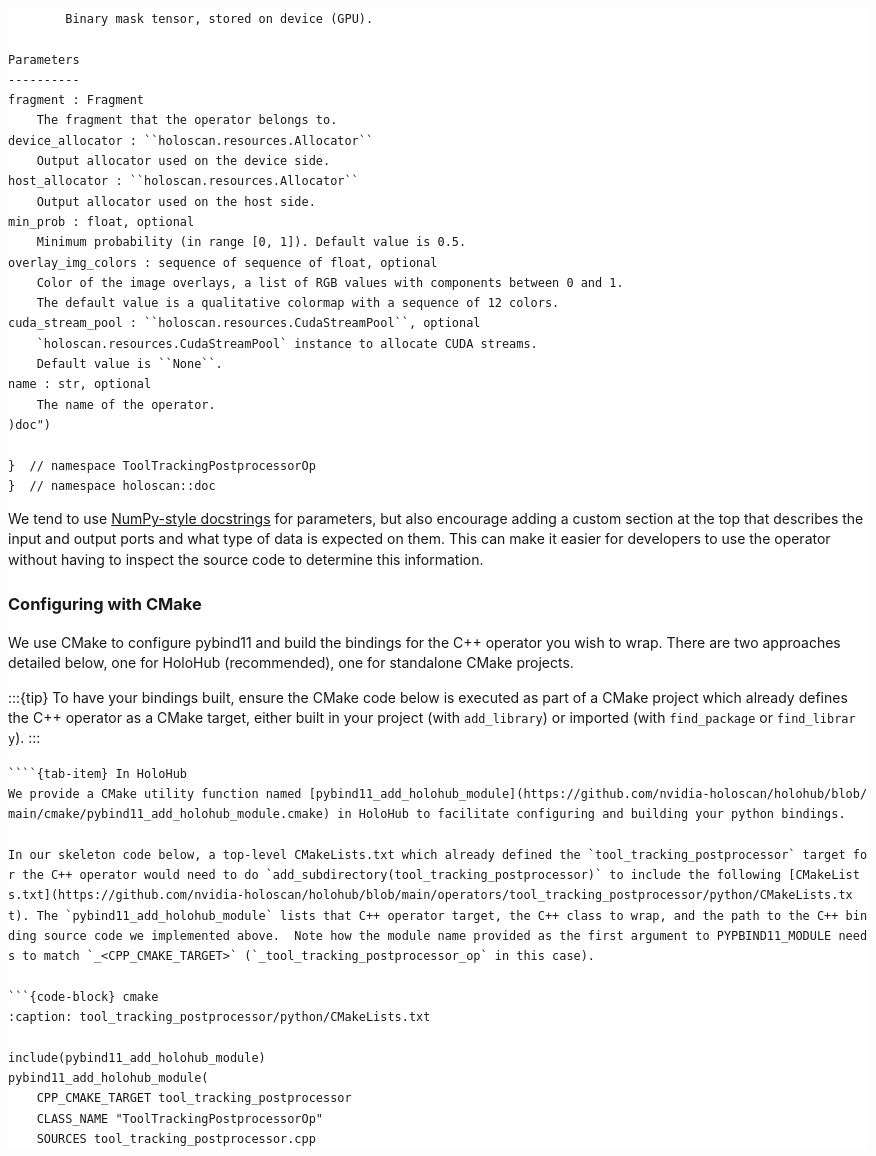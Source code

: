 ```{code-block} cpp
        Binary mask tensor, stored on device (GPU).

Parameters
----------
fragment : Fragment
    The fragment that the operator belongs to.
device_allocator : ``holoscan.resources.Allocator``
    Output allocator used on the device side.
host_allocator : ``holoscan.resources.Allocator``
    Output allocator used on the host side.
min_prob : float, optional
    Minimum probability (in range [0, 1]). Default value is 0.5.
overlay_img_colors : sequence of sequence of float, optional
    Color of the image overlays, a list of RGB values with components between 0 and 1.
    The default value is a qualitative colormap with a sequence of 12 colors.
cuda_stream_pool : ``holoscan.resources.CudaStreamPool``, optional
    `holoscan.resources.CudaStreamPool` instance to allocate CUDA streams.
    Default value is ``None``.
name : str, optional
    The name of the operator.
)doc")

}  // namespace ToolTrackingPostprocessorOp
}  // namespace holoscan::doc
```

We tend to use [NumPy-style docstrings](https://numpydoc.readthedocs.io/en/latest/format.html) for parameters, but also encourage adding a custom section at the top that describes the input and output ports and what type of data is expected on them. This can make it easier for developers to use the operator without having to inspect the source code to determine this information.

### Configuring with CMake

We use CMake to configure pybind11 and build the bindings for the C++ operator you wish to wrap. There are two approaches detailed below, one for HoloHub (recommended), one for standalone CMake projects.

:::{tip}
To have your bindings built, ensure the CMake code below is executed as part of a CMake project which already defines the C++ operator as a CMake target, either built in your project (with `add_library`) or imported (with `find_package` or `find_library`).
:::

`````{tab-set}
````{tab-item} In HoloHub
We provide a CMake utility function named [pybind11_add_holohub_module](https://github.com/nvidia-holoscan/holohub/blob/main/cmake/pybind11_add_holohub_module.cmake) in HoloHub to facilitate configuring and building your python bindings.

In our skeleton code below, a top-level CMakeLists.txt which already defined the `tool_tracking_postprocessor` target for the C++ operator would need to do `add_subdirectory(tool_tracking_postprocessor)` to include the following [CMakeLists.txt](https://github.com/nvidia-holoscan/holohub/blob/main/operators/tool_tracking_postprocessor/python/CMakeLists.txt). The `pybind11_add_holohub_module` lists that C++ operator target, the C++ class to wrap, and the path to the C++ binding source code we implemented above.  Note how the module name provided as the first argument to PYPBIND11_MODULE needs to match `_<CPP_CMAKE_TARGET>` (`_tool_tracking_postprocessor_op` in this case).

```{code-block} cmake
:caption: tool_tracking_postprocessor/python/CMakeLists.txt

include(pybind11_add_holohub_module)
pybind11_add_holohub_module(
    CPP_CMAKE_TARGET tool_tracking_postprocessor
    CLASS_NAME "ToolTrackingPostprocessorOp"
    SOURCES tool_tracking_postprocessor.cpp
`````